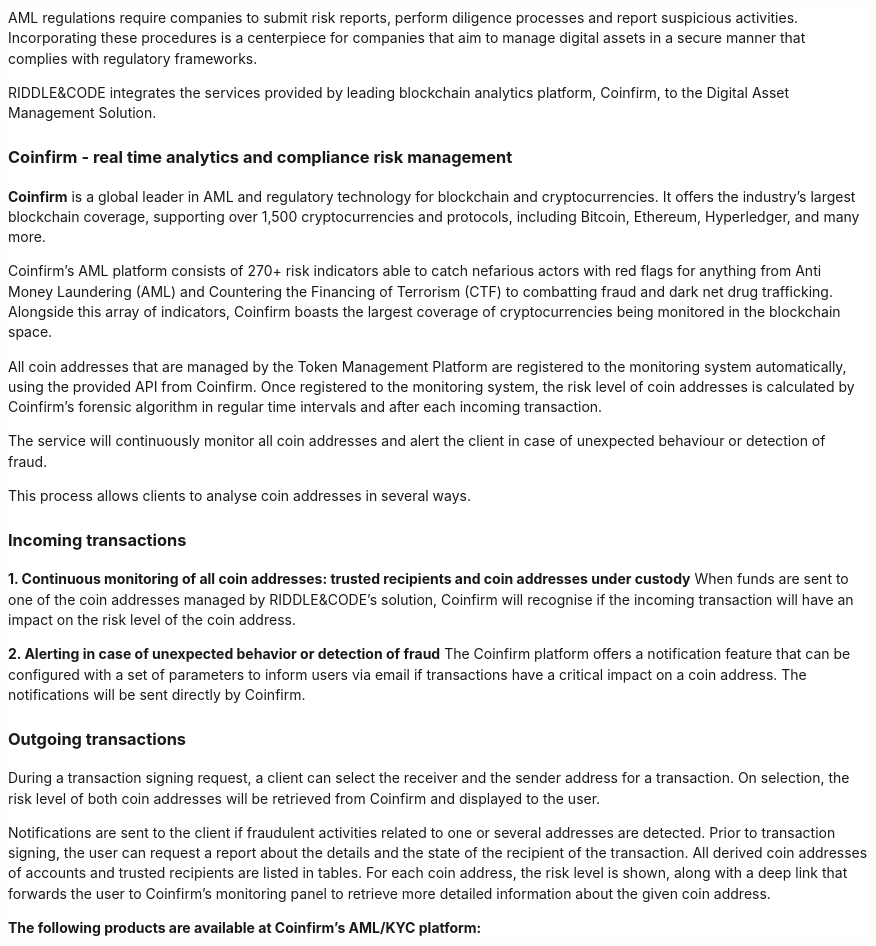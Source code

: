 AML regulations require companies to submit risk reports, perform diligence processes and report suspicious activities. Incorporating these procedures is a centerpiece for companies that aim to manage digital assets in a secure manner that complies with regulatory frameworks.

RIDDLE&CODE integrates the services provided by leading blockchain analytics platform, Coinfirm, to the Digital Asset Management Solution.

### Coinfirm - real time analytics and compliance risk management

**Coinfirm** is a global leader in AML and regulatory technology for blockchain and cryptocurrencies. It offers the industry’s largest blockchain coverage, supporting over 1,500 cryptocurrencies and protocols, including Bitcoin, Ethereum, Hyperledger, and many more.

Coinfirm’s AML platform consists of 270+ risk indicators able to catch nefarious actors with red flags for anything from Anti Money Laundering (AML) and Countering the Financing of Terrorism (CTF) to combatting fraud and dark net drug trafficking. Alongside this array of indicators, Coinfirm boasts the largest coverage of cryptocurrencies being monitored in the blockchain space.

All coin addresses that are managed by the Token Management Platform are registered to the monitoring system automatically, using the provided API from Coinfirm. Once registered to the monitoring system, the risk level of coin addresses is calculated by Coinfirm’s forensic algorithm in regular time intervals and after each incoming transaction.

The service will continuously monitor all coin addresses and alert the client in case of unexpected behaviour or detection of fraud.

This process allows clients to analyse coin addresses in several ways.

### Incoming transactions

**1. Continuous monitoring of all coin addresses: trusted recipients and coin addresses under custody**
When funds are sent to one of the coin addresses managed by RIDDLE&CODE’s solution, Coinfirm will recognise if the incoming transaction will have an impact on the risk level of the coin address.


**2. Alerting in case of unexpected behavior or detection of fraud**
The Coinfirm platform offers a notification feature that can be configured with a set of parameters to inform users via email if transactions have a critical impact on a coin address. The notifications will be sent directly by Coinfirm.

### Outgoing transactions

During a transaction signing request, a client can select the receiver and the sender address for a transaction. On selection, the risk level of both coin addresses will be retrieved from Coinfirm and displayed to the user.

Notifications are sent to the client if fraudulent activities related to one or several addresses are detected. Prior to transaction signing, the user can request a report about the details and the state of the recipient of the transaction. All derived coin addresses of accounts and trusted recipients are listed in tables. For each coin address, the risk level is shown, along with a deep link that forwards the user to Coinfirm’s monitoring panel to retrieve more detailed information about the given coin address.

**The following products are available at Coinfirm’s AML/KYC platform:**
